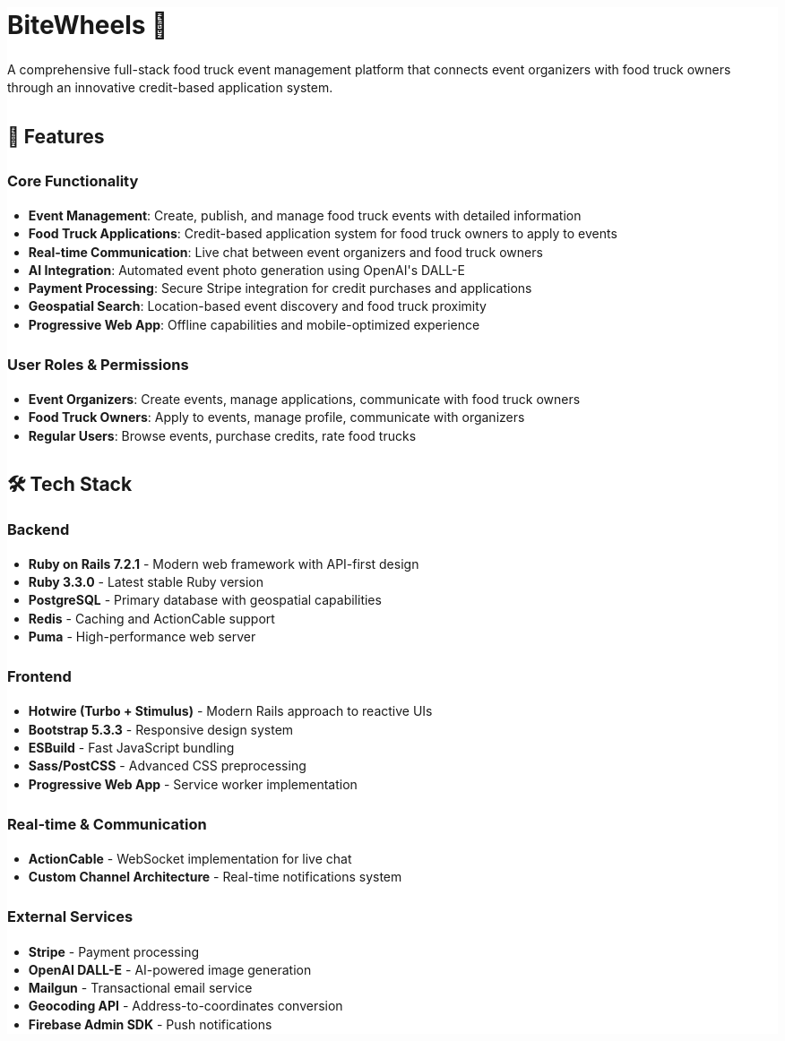 # BiteWheels 🚚

A comprehensive full-stack food truck event management platform that connects event organizers with food truck owners through an innovative credit-based application system.

## 🚀 Features

### Core Functionality
- **Event Management**: Create, publish, and manage food truck events with detailed information
- **Food Truck Applications**: Credit-based application system for food truck owners to apply to events
- **Real-time Communication**: Live chat between event organizers and food truck owners
- **AI Integration**: Automated event photo generation using OpenAI's DALL-E
- **Payment Processing**: Secure Stripe integration for credit purchases and applications
- **Geospatial Search**: Location-based event discovery and food truck proximity
- **Progressive Web App**: Offline capabilities and mobile-optimized experience

### User Roles & Permissions
- **Event Organizers**: Create events, manage applications, communicate with food truck owners
- **Food Truck Owners**: Apply to events, manage profile, communicate with organizers
- **Regular Users**: Browse events, purchase credits, rate food trucks

## 🛠 Tech Stack

### Backend
- **Ruby on Rails 7.2.1** - Modern web framework with API-first design
- **Ruby 3.3.0** - Latest stable Ruby version
- **PostgreSQL** - Primary database with geospatial capabilities
- **Redis** - Caching and ActionCable support
- **Puma** - High-performance web server

### Frontend
- **Hotwire (Turbo + Stimulus)** - Modern Rails approach to reactive UIs
- **Bootstrap 5.3.3** - Responsive design system
- **ESBuild** - Fast JavaScript bundling
- **Sass/PostCSS** - Advanced CSS preprocessing
- **Progressive Web App** - Service worker implementation

### Real-time & Communication
- **ActionCable** - WebSocket implementation for live chat
- **Custom Channel Architecture** - Real-time notifications system

### External Services
- **Stripe** - Payment processing
- **OpenAI DALL-E** - AI-powered image generation
- **Mailgun** - Transactional email service
- **Geocoding API** - Address-to-coordinates conversion
- **Firebase Admin SDK** - Push notifications
